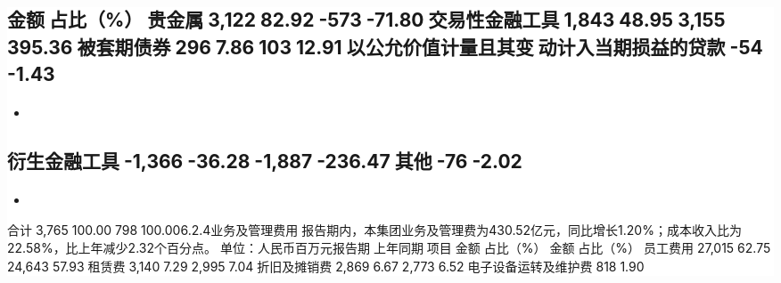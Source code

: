 金额
占比（%）
贵金属
3,122
82.92
-573
-71.80
交易性金融工具
1,843
48.95
3,155
395.36
被套期债券
296
7.86
103
12.91
以公允价值计量且其变
动计入当期损益的贷款
-54
-1.43
-
-
衍生金融工具
-1,366
-36.28
-1,887
-236.47
其他
-76
-2.02
-
-
合计
3,765
100.00
798
100.006.2.4业务及管理费用
报告期内，本集团业务及管理费为430.52亿元，同比增长1.20%；成本收入比为22.58%，比上年减少2.32个百分点。
单位：人民币百万元报告期
上年同期
项目
金额
占比（%）
金额
占比（%）
员工费用
27,015
62.75
24,643
57.93
租赁费
3,140
7.29
2,995
7.04
折旧及摊销费
2,869
6.67
2,773
6.52
电子设备运转及维护费
818
1.90